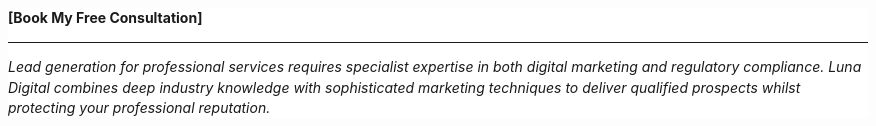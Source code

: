**[Book My Free Consultation]**

---

*Lead generation for professional services requires specialist expertise in both digital marketing and regulatory compliance. Luna Digital combines deep industry knowledge with sophisticated marketing techniques to deliver qualified prospects whilst protecting your professional reputation.*